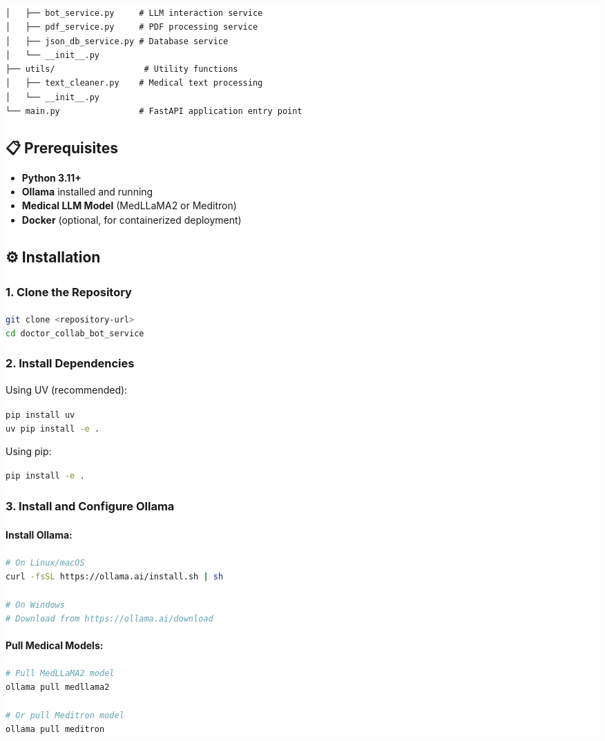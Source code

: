 ```
│   ├── bot_service.py     # LLM interaction service
│   ├── pdf_service.py     # PDF processing service
│   ├── json_db_service.py # Database service
│   └── __init__.py
├── utils/                  # Utility functions
│   ├── text_cleaner.py    # Medical text processing
│   └── __init__.py
└── main.py                # FastAPI application entry point
```

## 📋 Prerequisites

- **Python 3.11+**
- **Ollama** installed and running
- **Medical LLM Model** (MedLLaMA2 or Meditron)
- **Docker** (optional, for containerized deployment)

## ⚙️ Installation

### 1. Clone the Repository
```bash
git clone <repository-url>
cd doctor_collab_bot_service
```

### 2. Install Dependencies
Using UV (recommended):
```bash
pip install uv
uv pip install -e .
```

Using pip:
```bash
pip install -e .
```

### 3. Install and Configure Ollama

#### Install Ollama:
```bash
# On Linux/macOS
curl -fsSL https://ollama.ai/install.sh | sh

# On Windows
# Download from https://ollama.ai/download
```

#### Pull Medical Models:
```bash
# Pull MedLLaMA2 model
ollama pull medllama2

# Or pull Meditron model
ollama pull meditron
```
